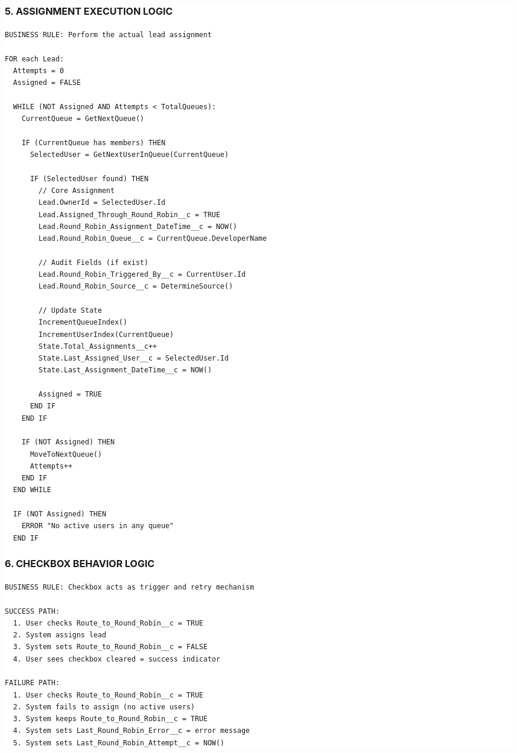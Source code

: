 
### 5. ASSIGNMENT EXECUTION LOGIC
```
BUSINESS RULE: Perform the actual lead assignment

FOR each Lead:
  Attempts = 0
  Assigned = FALSE
  
  WHILE (NOT Assigned AND Attempts < TotalQueues):
    CurrentQueue = GetNextQueue()
    
    IF (CurrentQueue has members) THEN
      SelectedUser = GetNextUserInQueue(CurrentQueue)
      
      IF (SelectedUser found) THEN
        // Core Assignment
        Lead.OwnerId = SelectedUser.Id
        Lead.Assigned_Through_Round_Robin__c = TRUE
        Lead.Round_Robin_Assignment_DateTime__c = NOW()
        Lead.Round_Robin_Queue__c = CurrentQueue.DeveloperName
        
        // Audit Fields (if exist)
        Lead.Round_Robin_Triggered_By__c = CurrentUser.Id
        Lead.Round_Robin_Source__c = DetermineSource()
        
        // Update State
        IncrementQueueIndex()
        IncrementUserIndex(CurrentQueue)
        State.Total_Assignments__c++
        State.Last_Assigned_User__c = SelectedUser.Id
        State.Last_Assignment_DateTime__c = NOW()
        
        Assigned = TRUE
      END IF
    END IF
    
    IF (NOT Assigned) THEN
      MoveToNextQueue()
      Attempts++
    END IF
  END WHILE
  
  IF (NOT Assigned) THEN
    ERROR "No active users in any queue"
  END IF
```

### 6. CHECKBOX BEHAVIOR LOGIC
```
BUSINESS RULE: Checkbox acts as trigger and retry mechanism

SUCCESS PATH:
  1. User checks Route_to_Round_Robin__c = TRUE
  2. System assigns lead
  3. System sets Route_to_Round_Robin__c = FALSE
  4. User sees checkbox cleared = success indicator

FAILURE PATH:
  1. User checks Route_to_Round_Robin__c = TRUE
  2. System fails to assign (no active users)
  3. System keeps Route_to_Round_Robin__c = TRUE
  4. System sets Last_Round_Robin_Error__c = error message
  5. System sets Last_Round_Robin_Attempt__c = NOW()
```